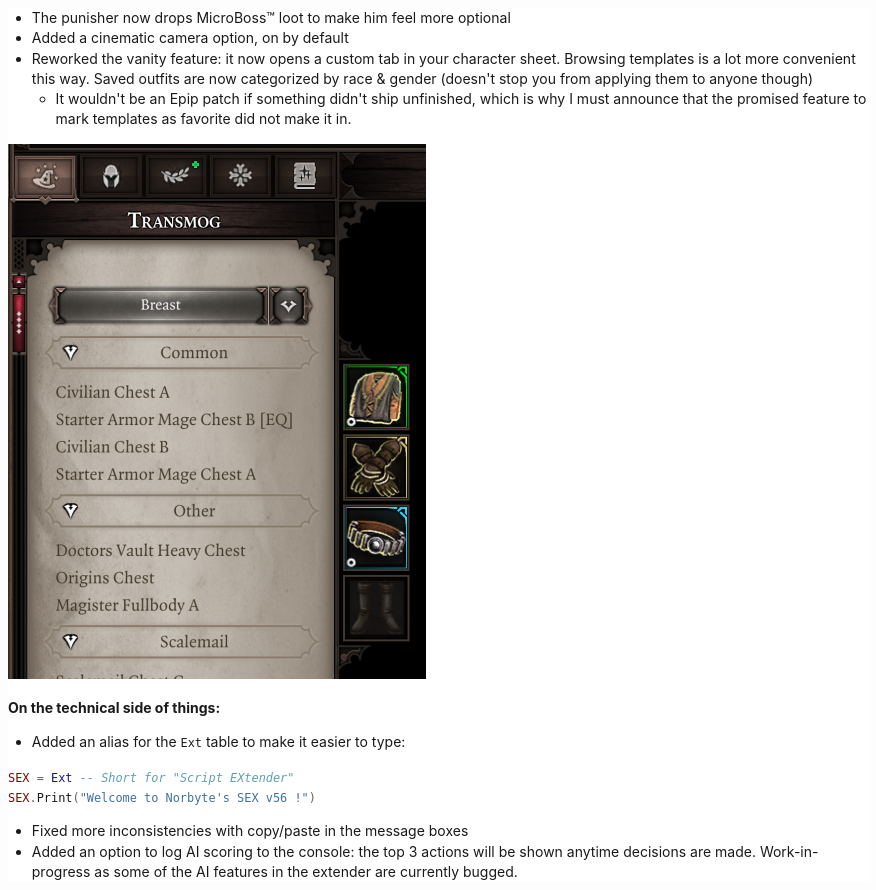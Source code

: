 - The punisher now drops MicroBoss™ loot to make him feel more optional
- Added a cinematic camera option, on by default
- Reworked the vanity feature: it now opens a custom tab in your character sheet. Browsing templates is a lot more convenient this way. Saved outfits are now categorized by race & gender (doesn't stop you from applying them to anyone though)
	- It wouldn't be an Epip patch if something didn't ship unfinished, which is why I must announce that the promised feature to mark templates as favorite did not make it in.

![New transmog menu.](img/transmog.png)

**On the technical side of things:**

- Added an alias for the `Ext` table to make it easier to type:
```lua
SEX = Ext -- Short for "Script EXtender"
SEX.Print("Welcome to Norbyte's SEX v56 !")
```
- Fixed more inconsistencies with copy/paste in the message boxes
- Added an option to log AI scoring to the console: the top 3 actions will be shown anytime decisions are made. Work-in-progress as some of the AI features in the extender are currently bugged.
